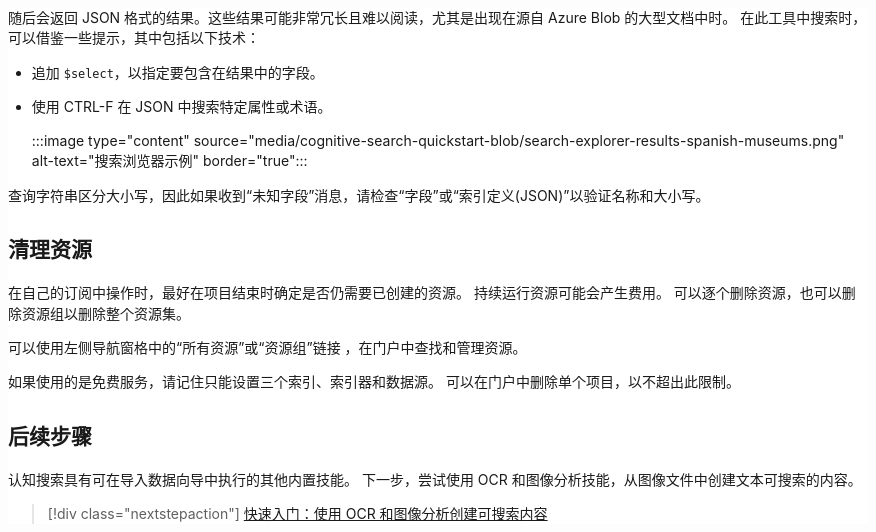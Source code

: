 随后会返回 JSON 格式的结果。这些结果可能非常冗长且难以阅读，尤其是出现在源自 Azure Blob 的大型文档中时。 在此工具中搜索时，可以借鉴一些提示，其中包括以下技术：

+ 追加 `$select`，以指定要包含在结果中的字段。 
+ 使用 CTRL-F 在 JSON 中搜索特定属性或术语。

  :::image type="content" source="media/cognitive-search-quickstart-blob/search-explorer-results-spanish-museums.png" alt-text="搜索浏览器示例" border="true":::

查询字符串区分大小写，因此如果收到“未知字段”消息，请检查“字段”或“索引定义(JSON)”以验证名称和大小写。 

## <a name="clean-up-resources"></a>清理资源

在自己的订阅中操作时，最好在项目结束时确定是否仍需要已创建的资源。 持续运行资源可能会产生费用。 可以逐个删除资源，也可以删除资源组以删除整个资源集。

可以使用左侧导航窗格中的“所有资源”或“资源组”链接 ，在门户中查找和管理资源。

如果使用的是免费服务，请记住只能设置三个索引、索引器和数据源。 可以在门户中删除单个项目，以不超出此限制。 

## <a name="next-steps"></a>后续步骤

认知搜索具有可在导入数据向导中执行的其他内置技能。 下一步，尝试使用 OCR 和图像分析技能，从图像文件中创建文本可搜索的内容。

> [!div class="nextstepaction"]
> [快速入门：使用 OCR 和图像分析创建可搜索内容](cognitive-search-quickstart-ocr.md)